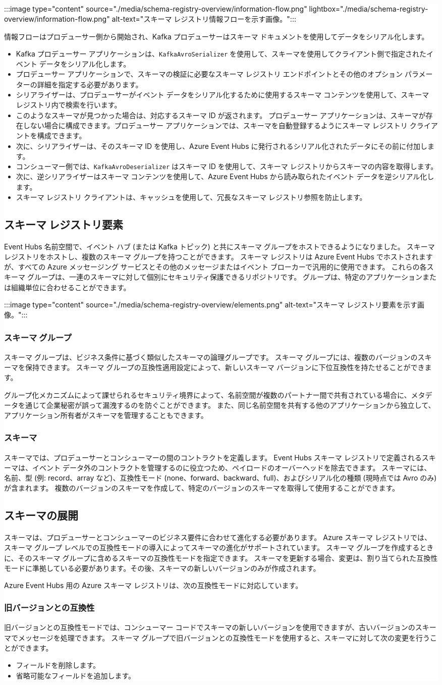 :::image type="content" source="./media/schema-registry-overview/information-flow.png" lightbox="./media/schema-registry-overview/information-flow.png" alt-text="スキーマ レジストリ情報フローを示す画像。":::


情報フローはプロデューサー側から開始され、Kafka プロデューサーはスキーマ ドキュメントを使用してデータをシリアル化します。 
- Kafka プロデューサー アプリケーションは、``KafkaAvroSerializer`` を使用して、スキーマを使用してクライアント側で指定されたイベント データをシリアル化します。 
- プロデューサー アプリケーションで、スキーマの検証に必要なスキーマ レジストリ エンドポイントとその他のオプション パラメーターの詳細を指定する必要があります。 
- シリアライザーは、プロデューサーがイベント データをシリアル化するために使用するスキーマ コンテンツを使用して、スキーマ レジストリ内で検索を行います。 
- このようなスキーマが見つかった場合は、対応するスキーマ ID が返されます。 プロデューサー アプリケーションは、スキーマが存在しない場合に構成できます。プロデューサー アプリケーションでは、スキーマを自動登録するようにスキーマ レジストリ クライアントを構成できます。 
- 次に、シリアライザーは、そのスキーマ ID を使用し、Azure Event Hubs に発行されるシリアル化されたデータにその前に付加します。 
- コンシューマー側では、``KafkaAvroDeserializer`` はスキーマ ID を使用して、スキーマ レジストリからスキーマの内容を取得します。 
- 次に、逆シリアライザーはスキーマ コンテンツを使用して、Azure Event Hubs から読み取られたイベント データを逆シリアル化します。 
- スキーマ レジストリ クライアントは、キャッシュを使用して、冗長なスキーマ レジストリ参照を防止します。  


## <a name="schema-registry-elements"></a>スキーマ レジストリ要素

Event Hubs 名前空間で、イベント ハブ (または Kafka トピック) と共にスキーマ グループをホストできるようになりました。 スキーマ レジストリをホストし、複数のスキーマ グループを持つことができます。 スキーマ レジストリは Azure Event Hubs でホストされますが、すべての Azure メッセージング サービスとその他のメッセージまたはイベント ブローカーで汎用的に使用できます。 これらの各スキーマ グループは、一連のスキーマに対して個別にセキュリティ保護できるリポジトリです。 グループは、特定のアプリケーションまたは組織単位に合わせることができます。 

:::image type="content" source="./media/schema-registry-overview/elements.png" alt-text="スキーマ レジストリ要素を示す画像。":::


### <a name="schema-groups"></a>スキーマ グループ
スキーマ グループは、ビジネス条件に基づく類似したスキーマの論理グループです。 スキーマ グループには、複数のバージョンのスキーマを保持できます。 スキーマ グループの互換性適用設定によって、新しいスキーマ バージョンに下位互換性を持たせることができます。

グループ化メカニズムによって課せられるセキュリティ境界によって、名前空間が複数のパートナー間で共有されている場合に、メタデータを通じて企業秘密が誤って漏洩するのを防ぐことができます。 また、同じ名前空間を共有する他のアプリケーションから独立して、アプリケーション所有者がスキーマを管理することもできます。

### <a name="schemas"></a>スキーマ
スキーマでは、プロデューサーとコンシューマーの間のコントラクトを定義します。 Event Hubs スキーマ レジストリで定義されるスキーマは、イベント データ外のコントラクトを管理するのに役立つため、ペイロードのオーバーヘッドを除去できます。 スキーマには、名前、型 (例: record、array など)、互換性モード (none、forward、backward、full)、およびシリアル化の種類 (現時点では Avro のみ) が含まれます。 複数のバージョンのスキーマを作成して、特定のバージョンのスキーマを取得して使用することができます。 

## <a name="schema-evolution"></a>スキーマの展開 

スキーマは、プロデューサーとコンシューマーのビジネス要件に合わせて進化する必要があります。 Azure スキーマ レジストリでは、スキーマ グループ レベルでの互換性モードの導入によってスキーマの進化がサポートされています。 スキーマ グループを作成するときに、そのスキーマ グループに含めるスキーマの互換性モードを指定できます。 スキーマを更新する場合、変更は、割り当てられた互換性モードに準拠している必要があります。その後、スキーマの新しいバージョンのみが作成されます。 

Azure Event Hubs 用の Azure スキーマ レジストリは、次の互換性モードに対応しています。 

### <a name="backward-compatibility"></a>旧バージョンとの互換性
旧バージョンとの互換性モードでは、コンシューマー コードでスキーマの新しいバージョンを使用できますが、古いバージョンのスキーマでメッセージを処理できます。 スキーマ グループで旧バージョンとの互換性モードを使用すると、スキーマに対して次の変更を行うことができます。 

- フィールドを削除します。 
- 省略可能なフィールドを追加します。 

